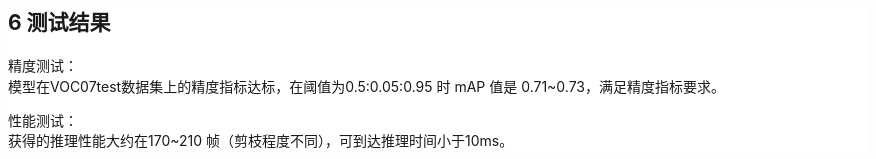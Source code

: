 ## 6 测试结果
精度测试：  
模型在VOC07test数据集上的精度指标达标，在阈值为0.5:0.05:0.95 时 mAP 值是 0.71~0.73，满足精度指标要求。

性能测试：  
获得的推理性能大约在170~210 帧（剪枝程度不同），可到达推理时间小于10ms。

